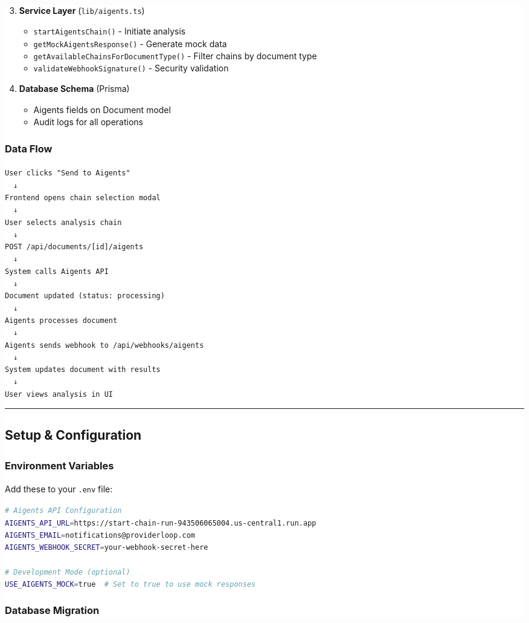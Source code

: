 3. **Service Layer** (`lib/aigents.ts`)
   - `startAigentsChain()` - Initiate analysis
   - `getMockAigentsResponse()` - Generate mock data
   - `getAvailableChainsForDocumentType()` - Filter chains by document type
   - `validateWebhookSignature()` - Security validation

4. **Database Schema** (Prisma)
   - Aigents fields on Document model
   - Audit logs for all operations

### Data Flow

```
User clicks "Send to Aigents"
  ↓
Frontend opens chain selection modal
  ↓
User selects analysis chain
  ↓
POST /api/documents/[id]/aigents
  ↓
System calls Aigents API
  ↓
Document updated (status: processing)
  ↓
Aigents processes document
  ↓
Aigents sends webhook to /api/webhooks/aigents
  ↓
System updates document with results
  ↓
User views analysis in UI
```

---

## Setup & Configuration

### Environment Variables

Add these to your `.env` file:

```bash
# Aigents API Configuration
AIGENTS_API_URL=https://start-chain-run-943506065004.us-central1.run.app
AIGENTS_EMAIL=notifications@providerloop.com
AIGENTS_WEBHOOK_SECRET=your-webhook-secret-here

# Development Mode (optional)
USE_AIGENTS_MOCK=true  # Set to true to use mock responses
```

### Database Migration
